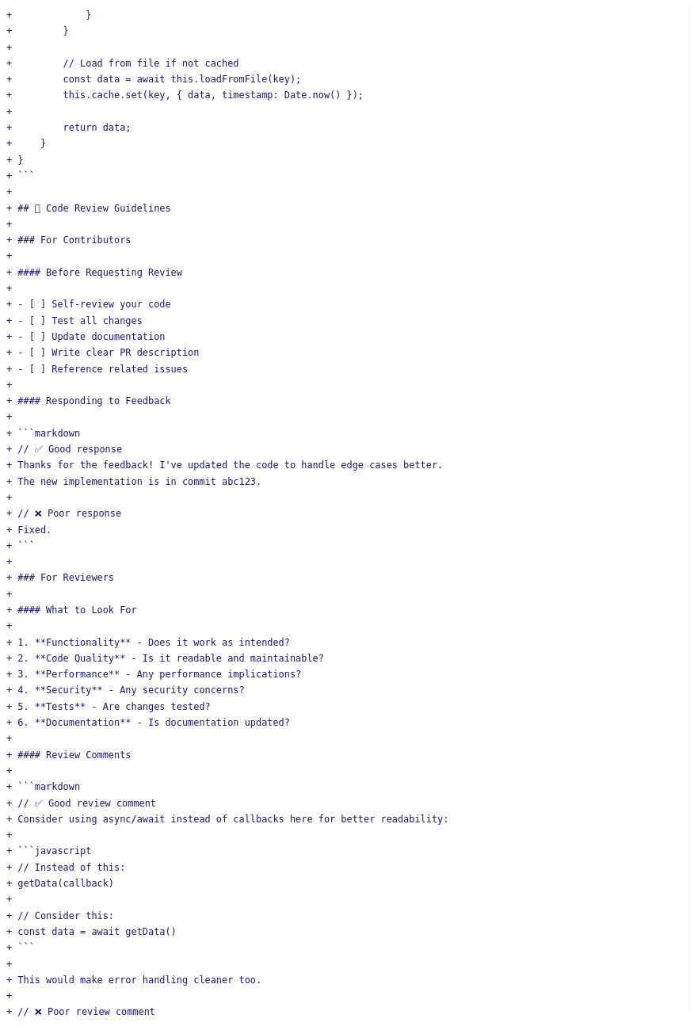 ```diff
+             }
+         }
+         
+         // Load from file if not cached
+         const data = await this.loadFromFile(key);
+         this.cache.set(key, { data, timestamp: Date.now() });
+         
+         return data;
+     }
+ }
+ ```
+ 
+ ## 🎨 Code Review Guidelines
+ 
+ ### For Contributors
+ 
+ #### Before Requesting Review
+ 
+ - [ ] Self-review your code
+ - [ ] Test all changes
+ - [ ] Update documentation
+ - [ ] Write clear PR description
+ - [ ] Reference related issues
+ 
+ #### Responding to Feedback
+ 
+ ```markdown
+ // ✅ Good response
+ Thanks for the feedback! I've updated the code to handle edge cases better. 
+ The new implementation is in commit abc123.
+ 
+ // ❌ Poor response  
+ Fixed.
+ ```
+ 
+ ### For Reviewers
+ 
+ #### What to Look For
+ 
+ 1. **Functionality** - Does it work as intended?
+ 2. **Code Quality** - Is it readable and maintainable?
+ 3. **Performance** - Any performance implications?
+ 4. **Security** - Any security concerns?
+ 5. **Tests** - Are changes tested?
+ 6. **Documentation** - Is documentation updated?
+ 
+ #### Review Comments
+ 
+ ```markdown
+ // ✅ Good review comment
+ Consider using async/await instead of callbacks here for better readability:
+ 
+ ```javascript
+ // Instead of this:
+ getData(callback)
+ 
+ // Consider this:
+ const data = await getData()
+ ```
+ 
+ This would make error handling cleaner too.
+ 
+ // ❌ Poor review comment
```
